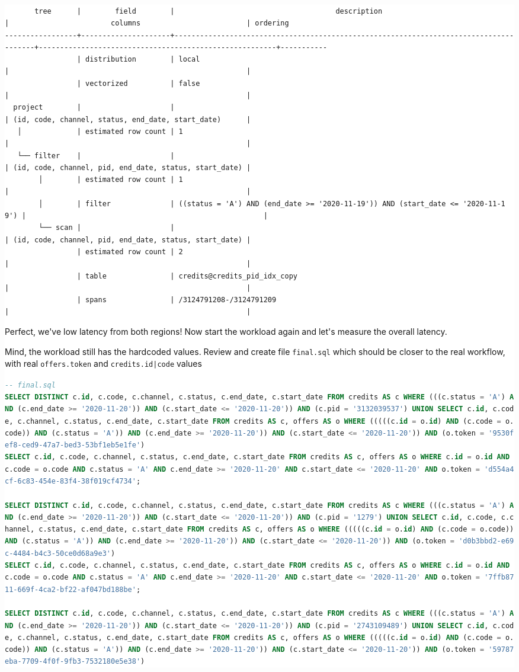 ```text
       tree      |        field        |                                      description                                      |                        columns                         | ordering
-----------------+---------------------+---------------------------------------------------------------------------------------+--------------------------------------------------------+-----------
                 | distribution        | local                                                                                 |                                                        |
                 | vectorized          | false                                                                                 |                                                        |
  project        |                     |                                                                                       | (id, code, channel, status, end_date, start_date)      |
   │             | estimated row count | 1                                                                                     |                                                        |
   └── filter    |                     |                                                                                       | (id, code, channel, pid, end_date, status, start_date) |
        │        | estimated row count | 1                                                                                     |                                                        |
        │        | filter              | ((status = 'A') AND (end_date >= '2020-11-19')) AND (start_date <= '2020-11-19') |                                                        |
        └── scan |                     |                                                                                       | (id, code, channel, pid, end_date, status, start_date) |
                 | estimated row count | 2                                                                                     |                                                        |
                 | table               | credits@credits_pid_idx_copy                                                          |                                                        |
                 | spans               | /3124791208-/3124791209                                                               |                                                        |
```

Perfect, we've low latency from both regions! Now start the workload again and let's measure the overall latency.

Mind, the workload still has the hardcoded values. Review and create file `final.sql` which should be closer to the real workflow, with real `offers.token` and `credits.id|code` values

```sql
-- final.sql
SELECT DISTINCT c.id, c.code, c.channel, c.status, c.end_date, c.start_date FROM credits AS c WHERE (((c.status = 'A') AND (c.end_date >= '2020-11-20')) AND (c.start_date <= '2020-11-20')) AND (c.pid = '3132039537') UNION SELECT c.id, c.code, c.channel, c.status, c.end_date, c.start_date FROM credits AS c, offers AS o WHERE (((((c.id = o.id) AND (c.code = o.code)) AND (c.status = 'A')) AND (c.end_date >= '2020-11-20')) AND (c.start_date <= '2020-11-20')) AND (o.token = '9530fef8-ced9-47a7-bed3-53bf1eb5e1fe')
SELECT c.id, c.code, c.channel, c.status, c.end_date, c.start_date FROM credits AS c, offers AS o WHERE c.id = o.id AND c.code = o.code AND c.status = 'A' AND c.end_date >= '2020-11-20' AND c.start_date <= '2020-11-20' AND o.token = 'd554a4cf-6c83-454e-83f4-38f019cf4734';

SELECT DISTINCT c.id, c.code, c.channel, c.status, c.end_date, c.start_date FROM credits AS c WHERE (((c.status = 'A') AND (c.end_date >= '2020-11-20')) AND (c.start_date <= '2020-11-20')) AND (c.pid = '1279') UNION SELECT c.id, c.code, c.channel, c.status, c.end_date, c.start_date FROM credits AS c, offers AS o WHERE (((((c.id = o.id) AND (c.code = o.code)) AND (c.status = 'A')) AND (c.end_date >= '2020-11-20')) AND (c.start_date <= '2020-11-20')) AND (o.token = 'd0b3bbd2-e69c-4484-b4c3-50ce0d68a9e3')
SELECT c.id, c.code, c.channel, c.status, c.end_date, c.start_date FROM credits AS c, offers AS o WHERE c.id = o.id AND c.code = o.code AND c.status = 'A' AND c.end_date >= '2020-11-20' AND c.start_date <= '2020-11-20' AND o.token = '7ffb8711-669f-4ca2-bf22-af047bd188be';

SELECT DISTINCT c.id, c.code, c.channel, c.status, c.end_date, c.start_date FROM credits AS c WHERE (((c.status = 'A') AND (c.end_date >= '2020-11-20')) AND (c.start_date <= '2020-11-20')) AND (c.pid = '2743109489') UNION SELECT c.id, c.code, c.channel, c.status, c.end_date, c.start_date FROM credits AS c, offers AS o WHERE (((((c.id = o.id) AND (c.code = o.code)) AND (c.status = 'A')) AND (c.end_date >= '2020-11-20')) AND (c.start_date <= '2020-11-20')) AND (o.token = '59787eba-7709-4f0f-9fb3-7532180e5e38')
```